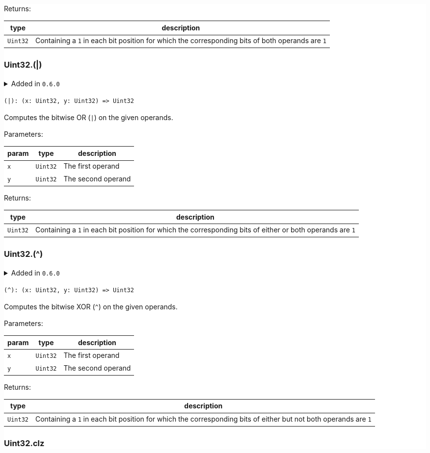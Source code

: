 Returns:

| type     | description                                                                                     |
| -------- | ----------------------------------------------------------------------------------------------- |
| `Uint32` | Containing a `1` in each bit position for which the corresponding bits of both operands are `1` |

### Uint32.**(|)**

<details disabled><summary tabindex="-1">Added in <code>0.6.0</code></summary></details>

```grain
(|): (x: Uint32, y: Uint32) => Uint32
```

Computes the bitwise OR (`|`) on the given operands.

Parameters:

| param | type     | description        |
| ----- | -------- | ------------------ |
| `x`   | `Uint32` | The first operand  |
| `y`   | `Uint32` | The second operand |

Returns:

| type     | description                                                                                               |
| -------- | --------------------------------------------------------------------------------------------------------- |
| `Uint32` | Containing a `1` in each bit position for which the corresponding bits of either or both operands are `1` |

### Uint32.**(^)**

<details disabled><summary tabindex="-1">Added in <code>0.6.0</code></summary></details>

```grain
(^): (x: Uint32, y: Uint32) => Uint32
```

Computes the bitwise XOR (`^`) on the given operands.

Parameters:

| param | type     | description        |
| ----- | -------- | ------------------ |
| `x`   | `Uint32` | The first operand  |
| `y`   | `Uint32` | The second operand |

Returns:

| type     | description                                                                                                    |
| -------- | -------------------------------------------------------------------------------------------------------------- |
| `Uint32` | Containing a `1` in each bit position for which the corresponding bits of either but not both operands are `1` |

### Uint32.**clz**

